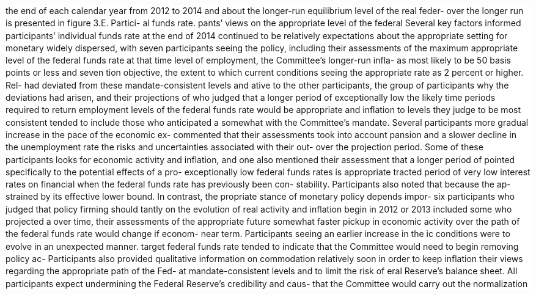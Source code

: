 the end of each calendar year from 2012 to 2014 and
about the longer-run equilibrium level of the real feder-
over the longer run is presented in figure 3.E. Partici-
al funds rate.
pants’ views on the appropriate level of the federal
Several key factors informed participants’ individual funds rate at the end of 2014 continued to be relatively
expectations about the appropriate setting for monetary widely dispersed, with seven participants seeing the
policy, including their assessments of the maximum appropriate level of the federal funds rate at that time
level of employment, the Committee’s longer-run infla- as most likely to be 50 basis points or less and seven
tion objective, the extent to which current conditions seeing the appropriate rate as 2 percent or higher. Rel-
had deviated from these mandate-consistent levels and ative to the other participants, the group of participants
why the deviations had arisen, and their projections of who judged that a longer period of exceptionally low
the likely time periods required to return employment levels of the federal funds rate would be appropriate
and inflation to levels they judge to be most consistent tended to include those who anticipated a somewhat
with the Committee’s mandate. Several participants more gradual increase in the pace of the economic ex-
commented that their assessments took into account pansion and a slower decline in the unemployment rate
the risks and uncertainties associated with their out- over the projection period. Some of these participants
looks for economic activity and inflation, and one also mentioned their assessment that a longer period of
pointed specifically to the potential effects of a pro- exceptionally low federal funds rates is appropriate
tracted period of very low interest rates on financial when the federal funds rate has previously been con-
stability. Participants also noted that because the ap- strained by its effective lower bound. In contrast, the
propriate stance of monetary policy depends impor- six participants who judged that policy firming should
tantly on the evolution of real activity and inflation begin in 2012 or 2013 included some who projected a
over time, their assessments of the appropriate future somewhat faster pickup in economic activity over the
path of the federal funds rate would change if econom- near term. Participants seeing an earlier increase in the
ic conditions were to evolve in an unexpected manner. target federal funds rate tended to indicate that the
Committee would need to begin removing policy ac-
Participants also provided qualitative information on
commodation relatively soon in order to keep inflation
their views regarding the appropriate path of the Fed-
at mandate-consistent levels and to limit the risk of
eral Reserve’s balance sheet. All participants expect
undermining the Federal Reserve’s credibility and caus-
that the Committee would carry out the normalization
